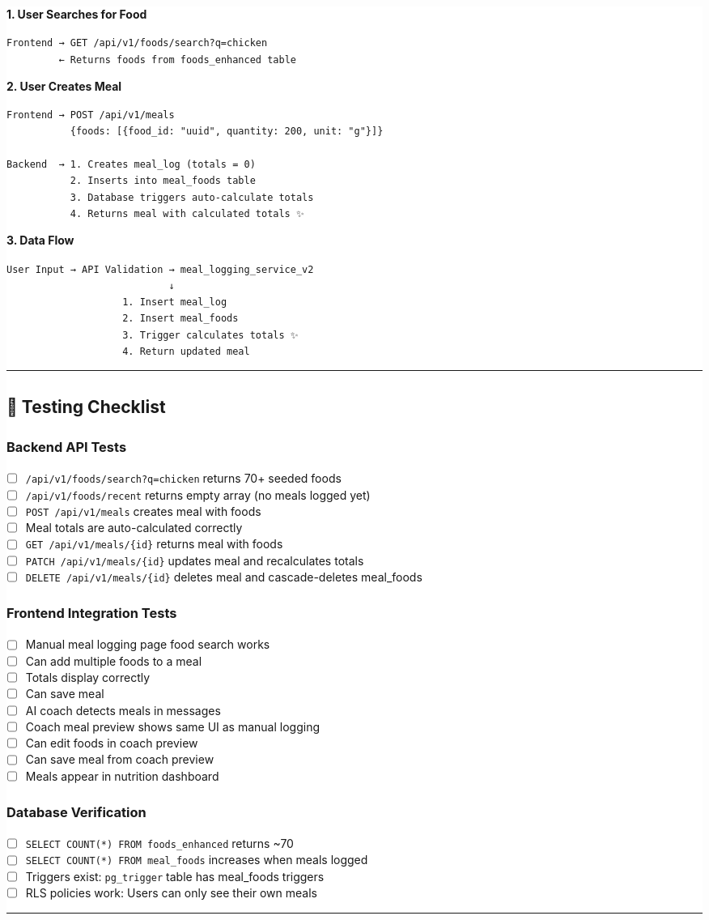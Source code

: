 **1. User Searches for Food**
```
Frontend → GET /api/v1/foods/search?q=chicken
         ← Returns foods from foods_enhanced table
```

**2. User Creates Meal**
```
Frontend → POST /api/v1/meals
           {foods: [{food_id: "uuid", quantity: 200, unit: "g"}]}

Backend  → 1. Creates meal_log (totals = 0)
           2. Inserts into meal_foods table
           3. Database triggers auto-calculate totals
           4. Returns meal with calculated totals ✨
```

**3. Data Flow**
```
User Input → API Validation → meal_logging_service_v2
                            ↓
                    1. Insert meal_log
                    2. Insert meal_foods
                    3. Trigger calculates totals ✨
                    4. Return updated meal
```

---

## 📝 Testing Checklist

### Backend API Tests
- [ ] `/api/v1/foods/search?q=chicken` returns 70+ seeded foods
- [ ] `/api/v1/foods/recent` returns empty array (no meals logged yet)
- [ ] `POST /api/v1/meals` creates meal with foods
- [ ] Meal totals are auto-calculated correctly
- [ ] `GET /api/v1/meals/{id}` returns meal with foods
- [ ] `PATCH /api/v1/meals/{id}` updates meal and recalculates totals
- [ ] `DELETE /api/v1/meals/{id}` deletes meal and cascade-deletes meal_foods

### Frontend Integration Tests
- [ ] Manual meal logging page food search works
- [ ] Can add multiple foods to a meal
- [ ] Totals display correctly
- [ ] Can save meal
- [ ] AI coach detects meals in messages
- [ ] Coach meal preview shows same UI as manual logging
- [ ] Can edit foods in coach preview
- [ ] Can save meal from coach preview
- [ ] Meals appear in nutrition dashboard

### Database Verification
- [ ] `SELECT COUNT(*) FROM foods_enhanced` returns ~70
- [ ] `SELECT COUNT(*) FROM meal_foods` increases when meals logged
- [ ] Triggers exist: `pg_trigger` table has meal_foods triggers
- [ ] RLS policies work: Users can only see their own meals

---